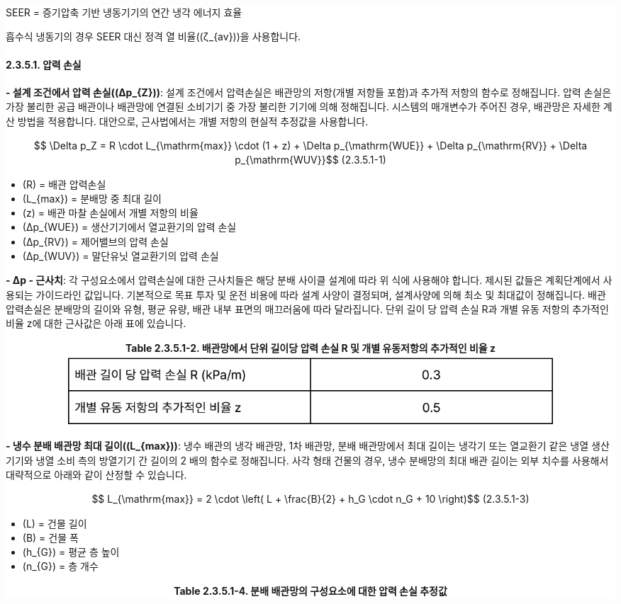 SEER = 증기압축 기반 냉동기기의 연간 냉각 에너지 효율

흡수식 냉동기의 경우 SEER 대신 정격 열 비율(\(ζ_{av}\))을 사용합니다.


#### 2.3.5.1. 압력 손실
**- 설계 조건에서 압력 손실(\(Δp_{Z}\))**: 설계 조건에서 압력손실은 배관망의 저항(개별 저항들 포함)과 추가적 저항의 함수로 정해집니다. 압력 손실은 가장 불리한 공급 배관이나 배관망에 연결된 소비기기 중 가장 불리한 기기에 의해 정해집니다. 시스템의 매개변수가 주어진 경우, 배관망은 자세한 계산 방법을 적용합니다. 대안으로, 근사법에서는 개별 저항의 현실적 추정값을 사용합니다.

<div align="center">$$
\Delta p_Z = R \cdot L_{\mathrm{max}} \cdot (1 + z) + \Delta p_{\mathrm{WUE}} + \Delta p_{\mathrm{RV}} + \Delta p_{\mathrm{WUV}}$$
<span class="eq-number">(2.3.5.1-1)</span>
</div>

- \(R\) = 배관 압력손실
- \(L_{max}\) = 분배망 중 최대 길이
- \(z\) = 배관 마찰 손실에서 개별 저항의 비율
- \(Δp_{WUE}\) = 생산기기에서 열교환기의 압력 손실
- \(Δp_{RV}\) = 제어밸브의 압력 손실
- \(Δp_{WUV}\) = 말단유닛 열교환기의 압력 손실


**- Δp - 근사치**: 각 구성요소에서 압력손실에 대한 근사치들은 해당 분배 사이클 설계에 따라 위 식에 사용해야 합니다. 제시된 값들은 계획단계에서 사용되는 가이드라인 값입니다. 기본적으로 목표 투자 및 운전 비용에 따라 설계 사양이 결정되며, 설계사양에 의해 최소 및 최대값이 정해집니다.
배관 압력손실은 분배망의 길이와 유형, 평균 유량, 배관 내부 표면의 매끄러움에 따라 달라집니다. 단위 길이 당 압력 손실 R과 개별 유동 저항의 추가적인 비율 z에 대한 근사값은 아래 표에 있습니다.

<center>
     <div><strong>Table 2.3.5.1-2. 배관망에서 단위 길이당 압력 손실 R 및 개별 유동저항의 추가적인 비율 z</strong></div>
     <img src="../../_tables/2.3.5.1_2.png" style="max-width: 80%;" alt=" 배관망에서 단위 길이당 압력 손실 R 및 개별 유동저항의 추가적인 비율 z">
</center>


**- 냉수 분배 배관망 최대 길이(\(L_{max}\))**: 냉수 배관의 냉각 배관망, 1차 배관망, 분배 배관망에서 최대 길이는 냉각기 또는 열교환기 같은 냉열 생산기기와 냉열 소비 측의 방열기기 간 길이의 2 배의 함수로 정해집니다. 사각 형태 건물의 경우, 냉수 분배망의 최대 배관 길이는 외부 치수를 사용해서 대략적으로 아래와 같이 산정할 수 있습니다.
<div align="center">$$
L_{\mathrm{max}} = 2 \cdot \left( L + \frac{B}{2} + h_G \cdot n_G + 10 \right)$$
<span class="eq-number">(2.3.5.1-3)</span>
</div>

- \(L\) = 건물 길이
- \(B\) = 건물 폭
- \(h_{G}\) = 평균 층 높이
- \(n_{G}\) = 층 개수

<center>
     <div><strong>Table 2.3.5.1-4. 분배 배관망의 구성요소에 대한 압력 손실 추정값</strong></div>